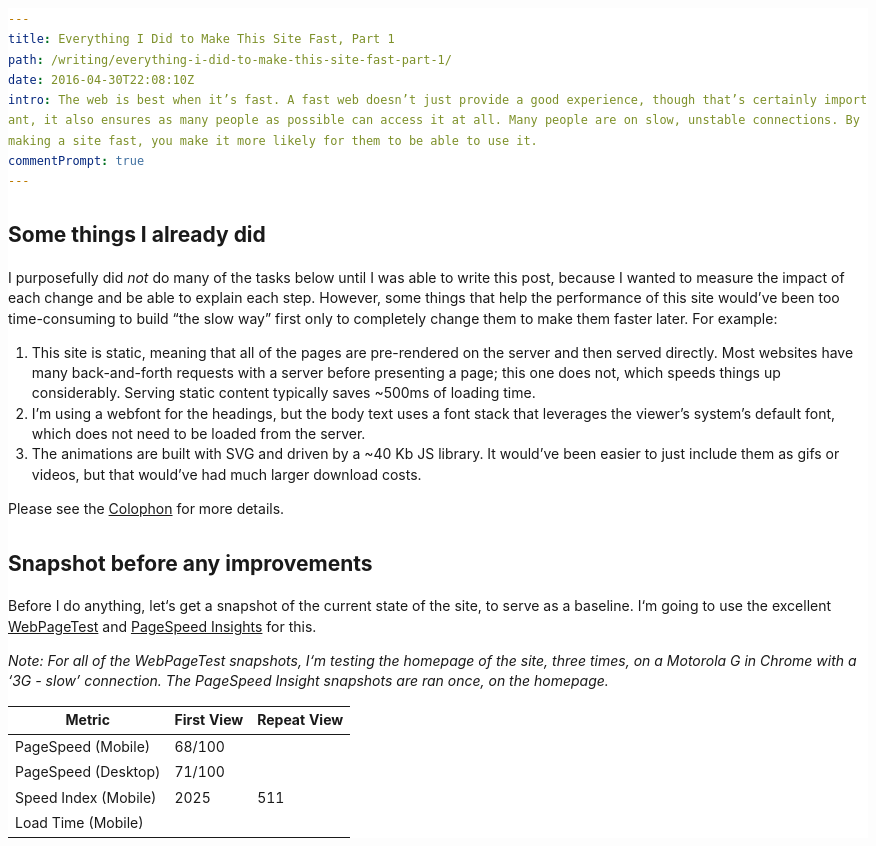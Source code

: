 ```yaml
---
title: Everything I Did to Make This Site Fast, Part 1
path: /writing/everything-i-did-to-make-this-site-fast-part-1/
date: 2016-04-30T22:08:10Z
intro: The web is best when it’s fast. A fast web doesn’t just provide a good experience, though that’s certainly important, it also ensures as many people as possible can access it at all. Many people are on slow, unstable connections. By making a site fast, you make it more likely for them to be able to use it.
commentPrompt: true
---
```


## Some things I already did

I purposefully did _not_ do many of the tasks below until I was able to write this post, because I wanted to measure the impact of each change and be able to explain each step. However, some things that help the performance of this site would’ve been too time-consuming to build “the slow way” first only to completely change them to make them faster later. For example:

1. This site is static, meaning that all of the pages are pre-rendered on the server and then served directly. Most websites have many back-and-forth requests with a server before presenting a page; this one does not, which speeds things up considerably. Serving static content typically saves ~500ms of loading time.
2. I’m using a webfont for the headings, but the body text uses a font stack that leverages the viewer’s system’s default font, which does not need to be loaded from the server.
3. The animations are built with SVG and driven by a ~40 Kb JS library. It would’ve been easier to just include them as gifs or videos, but that would’ve had much larger download costs.

Please see the [Colophon](/colophon/) for more details.

## Snapshot before any improvements

Before I do anything, let‘s get a snapshot of the current state of the site, to serve as a baseline. I‘m going to use the excellent [WebPageTest](http://www.webpagetest.org/) and [PageSpeed Insights](https://developers.google.com/speed/pagespeed/insights/) for this.

_Note: For all of the WebPageTest snapshots, I‘m testing the homepage of the site, three times, on a Motorola G in Chrome with a ‘3G - slow’ connection. The PageSpeed Insight snapshots are ran once, on the homepage._

<table>
	<thead>
		<tr>
			<th scope="col">Metric</th>
			<th scope="col">First View</th>
			<th scope="col">Repeat View</th>
		</tr>
	</thead>
	<tbody>
		<tr>
			<td>PageSpeed (Mobile)</td>
			<td colspan="2">68/100</td>
		</tr>
		<tr>
			<td>PageSpeed (Desktop)</td>
			<td colspan="2">71/100</td>
		</tr>
		<tr>
			<td>Speed Index (Mobile)</td>
			<td>2025</td>
			<td>511</td>
		</tr>
		<tr>
			<td>Load Time (Mobile)</td>